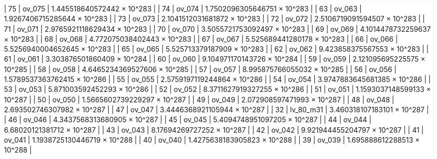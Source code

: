 | 75 | ov_075 | 1.445518640572442 × 10^283 |
| 74 | ov_074 | 1.7502096305646751 × 10^283 |
| 63 | ov_063 | 1.9267406715285644 × 10^283 |
| 73 | ov_073 | 2.1041512031681872 × 10^283 |
| 72 | ov_072 | 2.5106719091594507 × 10^283 |
| 71 | ov_071 | 2.9765921118629434 × 10^283 |
| 70 | ov_070 | 3.5055721753092497 × 10^283 |
| 69 | ov_069 | 4.1014478732259637 × 10^283 |
| 68 | ov_068 | 4.772075038402443 × 10^283 |
| 67 | ov_067 | 5.525689441280178 × 10^283 |
| 66 | ov_066 | 5.5256940004652645 × 10^283 |
| 65 | ov_065 | 5.525713379187909 × 10^283 |
| 62 | ov_062 | 9.423858375567553 × 10^283 |
| 61 | ov_061 | 3.303876501860409 × 10^284 |
| 60 | ov_060 | 9.104971170143726 × 10^284 |
| 59 | ov_059 | 2.121095695225575 × 10^285 |
| 58 | ov_058 | 4.6465234369527606 × 10^285 |
| 57 | ov_057 | 8.995875766055032 × 10^285 |
| 56 | ov_056 | 1.5789537363762415 × 10^286 |
| 55 | ov_055 | 2.5759197119244864 × 10^286 |
| 54 | ov_054 | 3.9747883645681385 × 10^286 |
| 53 | ov_053 | 5.871003592452293 × 10^286 |
| 52 | ov_052 | 8.3711627919327255 × 10^286 |
| 51 | ov_051 | 1.1593037148599133 × 10^287 |
| 50 | ov_050 | 1.5665602739229297 × 10^287 |
| 49 | ov_049 | 2.072908597471993 × 10^287 |
| 48 | ov_048 | 2.693502746307982 × 10^287 |
| 47 | ov_047 | 3.4446368921105944 × 10^287 |
| 32 | lv_80_m31 | 3.460318107183101 × 10^287 |
| 46 | ov_046 | 4.3437568313680905 × 10^287 |
| 45 | ov_045 | 5.4094748951097205 × 10^287 |
| 44 | ov_044 | 6.68020121381712 × 10^287 |
| 43 | ov_043 | 8.17694269727252 × 10^287 |
| 42 | ov_042 | 9.921944455204797 × 10^287 |
| 41 | ov_041 | 1.1938725130446719 × 10^288 |
| 40 | ov_040 | 1.4275638183905823 × 10^288 |
| 39 | ov_039 | 1.695888612288513 × 10^288 |